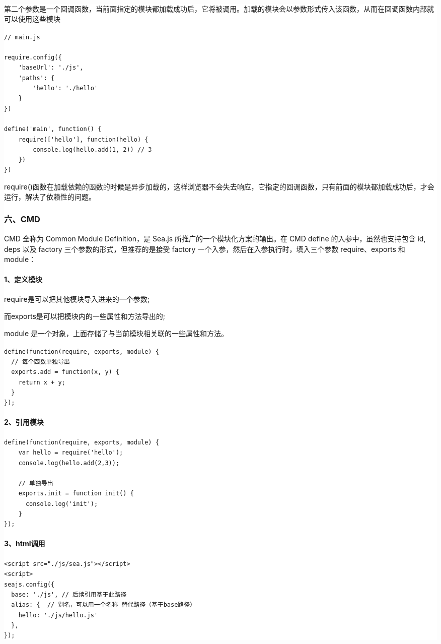 第二个参数是一个回调函数，当前面指定的模块都加载成功后，它将被调用。加载的模块会以参数形式传入该函数，从而在回调函数内部就可以使用这些模块

    // main.js
    
    require.config({
        'baseUrl': './js',
        'paths': {
            'hello': './hello'
        }
    })

    define('main', function() {
        require(['hello'], function(hello) {
            console.log(hello.add(1, 2)) // 3
        })
    })
    
require()函数在加载依赖的函数的时候是异步加载的，这样浏览器不会失去响应，它指定的回调函数，只有前面的模块都加载成功后，才会运行，解决了依赖性的问题。


### 六、CMD
    
CMD 全称为 Common Module Definition，是 Sea.js 所推广的一个模块化方案的输出。在 CMD define 的入参中，虽然也支持包含 id, deps 以及 factory 三个参数的形式，但推荐的是接受 factory 一个入参，然后在入参执行时，填入三个参数 require、exports 和 module：

#### 1、定义模块

require是可以把其他模块导入进来的一个参数;

而exports是可以把模块内的一些属性和方法导出的;

module 是一个对象，上面存储了与当前模块相关联的一些属性和方法。
    
    define(function(require, exports, module) {
      // 每个函数单独导出
      exports.add = function(x, y) {
        return x + y;
      }
    });

#### 2、引用模块
    define(function(require, exports, module) {
        var hello = require('hello');
        console.log(hello.add(2,3));
      
        // 单独导出
        exports.init = function init() {
          console.log('init');
        }
    });
    
#### 3、html调用
    
    <script src="./js/sea.js"></script>
    <script>
    seajs.config({
      base: './js', // 后续引用基于此路径
      alias: {  // 别名，可以用一个名称 替代路径（基于base路径）
        hello: './js/hello.js'
      },
    });
